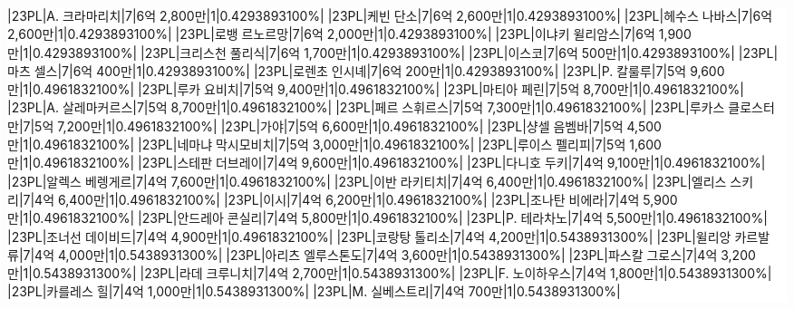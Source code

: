 |23PL|A. 크라마리치|7|6억 2,800만|1|0.4293893100%|
|23PL|케빈 단소|7|6억 2,600만|1|0.4293893100%|
|23PL|헤수스 나바스|7|6억 2,600만|1|0.4293893100%|
|23PL|로뱅 르노르망|7|6억 2,000만|1|0.4293893100%|
|23PL|이냐키 윌리암스|7|6억 1,900만|1|0.4293893100%|
|23PL|크리스천 풀리식|7|6억 1,700만|1|0.4293893100%|
|23PL|이스코|7|6억 500만|1|0.4293893100%|
|23PL|마츠 셀스|7|6억 400만|1|0.4293893100%|
|23PL|로렌초 인시녜|7|6억 200만|1|0.4293893100%|
|23PL|P. 칼룰루|7|5억 9,600만|1|0.4961832100%|
|23PL|루카 요비치|7|5억 9,400만|1|0.4961832100%|
|23PL|마티아 페린|7|5억 8,700만|1|0.4961832100%|
|23PL|A. 살레마커르스|7|5억 8,700만|1|0.4961832100%|
|23PL|페르 스휘르스|7|5억 7,300만|1|0.4961832100%|
|23PL|루카스 클로스터만|7|5억 7,200만|1|0.4961832100%|
|23PL|가야|7|5억 6,600만|1|0.4961832100%|
|23PL|샹셀 음벰바|7|5억 4,500만|1|0.4961832100%|
|23PL|네마냐 막시모비치|7|5억 3,000만|1|0.4961832100%|
|23PL|루이스 펠리피|7|5억 1,600만|1|0.4961832100%|
|23PL|스테판 더브레이|7|4억 9,600만|1|0.4961832100%|
|23PL|다니호 두키|7|4억 9,100만|1|0.4961832100%|
|23PL|알렉스 베렝게르|7|4억 7,600만|1|0.4961832100%|
|23PL|이반 라키티치|7|4억 6,400만|1|0.4961832100%|
|23PL|엘리스 스키리|7|4억 6,400만|1|0.4961832100%|
|23PL|이시|7|4억 6,200만|1|0.4961832100%|
|23PL|조나탄 비에라|7|4억 5,900만|1|0.4961832100%|
|23PL|안드레아 콘실리|7|4억 5,800만|1|0.4961832100%|
|23PL|P. 테라차노|7|4억 5,500만|1|0.4961832100%|
|23PL|조너선 데이비드|7|4억 4,900만|1|0.4961832100%|
|23PL|코랑탕 톨리소|7|4억 4,200만|1|0.5438931300%|
|23PL|윌리앙 카르발류|7|4억 4,000만|1|0.5438931300%|
|23PL|아리츠 엘루스톤도|7|4억 3,600만|1|0.5438931300%|
|23PL|파스칼 그로스|7|4억 3,200만|1|0.5438931300%|
|23PL|라데 크루니치|7|4억 2,700만|1|0.5438931300%|
|23PL|F. 노이하우스|7|4억 1,800만|1|0.5438931300%|
|23PL|카를레스 힐|7|4억 1,000만|1|0.5438931300%|
|23PL|M. 실베스트리|7|4억 700만|1|0.5438931300%|